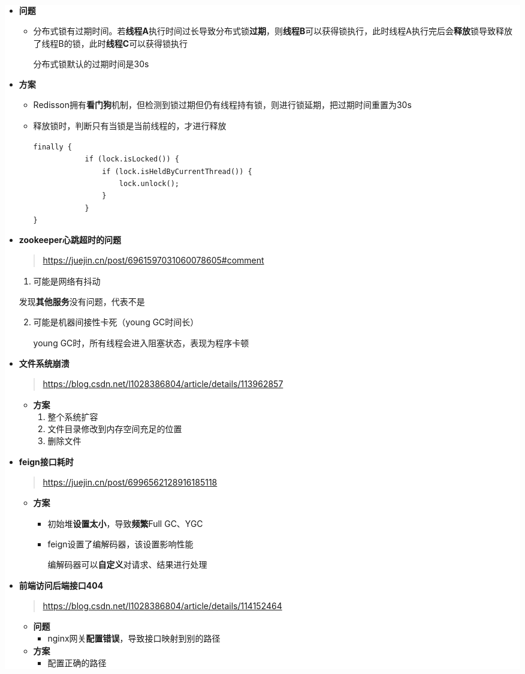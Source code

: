   - **问题**

    - 分布式锁有过期时间。若**线程A**执行时间过长导致分布式锁**过期**，则**线程B**可以获得锁执行，此时线程A执行完后会**释放**锁导致释放了线程B的锁，此时**线程C**可以获得锁执行

      分布式锁默认的过期时间是30s

  - **方案**

    - Redisson拥有**看门狗**机制，但检测到锁过期但仍有线程持有锁，则进行锁延期，把过期时间重置为30s

    - 释放锁时，判断只有当锁是当前线程的，才进行释放

       ```
       finally {
                   if (lock.isLocked()) {
                       if (lock.isHeldByCurrentThread()) {
                           lock.unlock();
                       }
                   }
       }
       ```

- **zookeeper心跳超时的问题**

  > https://juejin.cn/post/6961597031060078605#comment

  1. 可能是网络有抖动

    发现**其他服务**没有问题，代表不是

  2. 可能是机器间接性卡死（young GC时间长）
  
     young GC时，所有线程会进入阻塞状态，表现为程序卡顿
  
- **文件系统崩溃**

  > https://blog.csdn.net/l1028386804/article/details/113962857

  - **方案**
    1. 整个系统扩容
    2. 文件目录修改到内存空间充足的位置
    3. 删除文件

- **feign接口耗时**

  > https://juejin.cn/post/6996562128916185118

  - **方案**

    - 初始堆**设置太小**，导致**频繁**Full GC、YGC

    - feign设置了编解码器，该设置影响性能

      编解码器可以**自定义**对请求、结果进行处理

- **前端访问后端接口404**

  > https://blog.csdn.net/l1028386804/article/details/114152464

  - **问题**
    - nginx网关**配置错误**，导致接口映射到别的路径
  - **方案**
    - 配置正确的路径
  